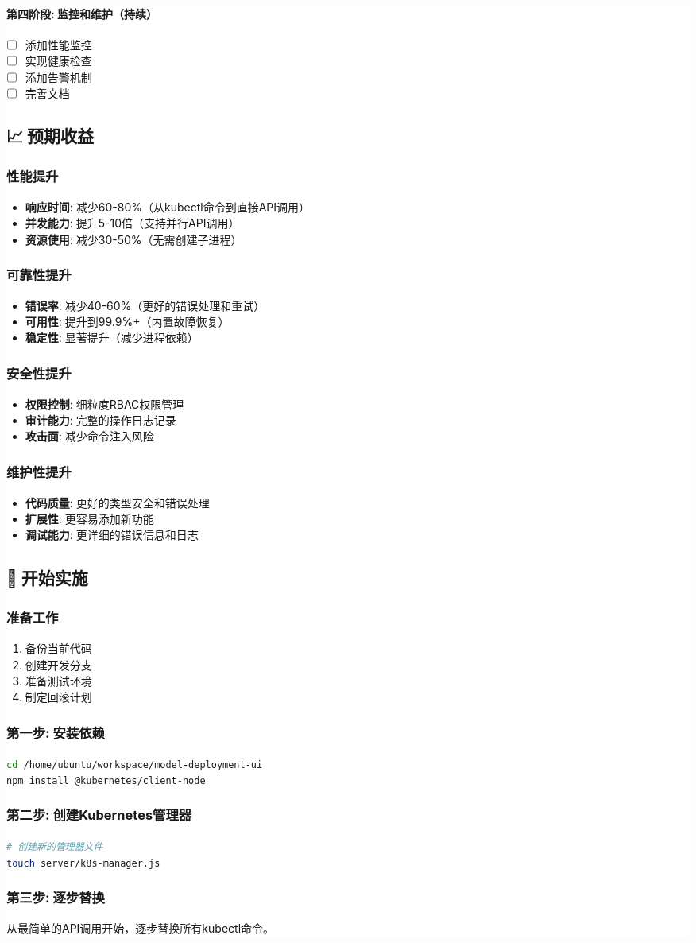 #### **第四阶段: 监控和维护（持续）**
- [ ] 添加性能监控
- [ ] 实现健康检查
- [ ] 添加告警机制
- [ ] 完善文档

## 📈 预期收益

### **性能提升**
- **响应时间**: 减少60-80%（从kubectl命令到直接API调用）
- **并发能力**: 提升5-10倍（支持并行API调用）
- **资源使用**: 减少30-50%（无需创建子进程）

### **可靠性提升**
- **错误率**: 减少40-60%（更好的错误处理和重试）
- **可用性**: 提升到99.9%+（内置故障恢复）
- **稳定性**: 显著提升（减少进程依赖）

### **安全性提升**
- **权限控制**: 细粒度RBAC权限管理
- **审计能力**: 完整的操作日志记录
- **攻击面**: 减少命令注入风险

### **维护性提升**
- **代码质量**: 更好的类型安全和错误处理
- **扩展性**: 更容易添加新功能
- **调试能力**: 更详细的错误信息和日志

## 🚀 开始实施

### **准备工作**
1. 备份当前代码
2. 创建开发分支
3. 准备测试环境
4. 制定回滚计划

### **第一步: 安装依赖**
```bash
cd /home/ubuntu/workspace/model-deployment-ui
npm install @kubernetes/client-node
```

### **第二步: 创建Kubernetes管理器**
```bash
# 创建新的管理器文件
touch server/k8s-manager.js
```

### **第三步: 逐步替换**
从最简单的API调用开始，逐步替换所有kubectl命令。
